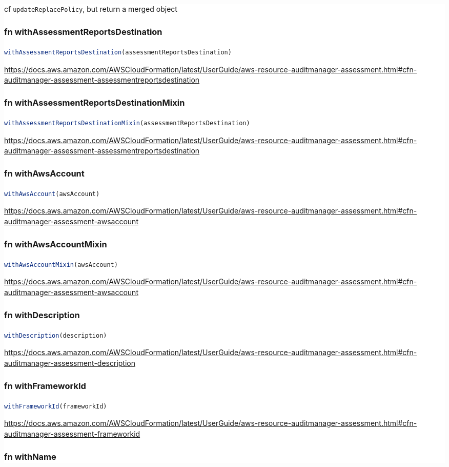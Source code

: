 cf `updateReplacePolicy`, but return a merged object

### fn withAssessmentReportsDestination

```ts
withAssessmentReportsDestination(assessmentReportsDestination)
```

https://docs.aws.amazon.com/AWSCloudFormation/latest/UserGuide/aws-resource-auditmanager-assessment.html#cfn-auditmanager-assessment-assessmentreportsdestination

### fn withAssessmentReportsDestinationMixin

```ts
withAssessmentReportsDestinationMixin(assessmentReportsDestination)
```

https://docs.aws.amazon.com/AWSCloudFormation/latest/UserGuide/aws-resource-auditmanager-assessment.html#cfn-auditmanager-assessment-assessmentreportsdestination

### fn withAwsAccount

```ts
withAwsAccount(awsAccount)
```

https://docs.aws.amazon.com/AWSCloudFormation/latest/UserGuide/aws-resource-auditmanager-assessment.html#cfn-auditmanager-assessment-awsaccount

### fn withAwsAccountMixin

```ts
withAwsAccountMixin(awsAccount)
```

https://docs.aws.amazon.com/AWSCloudFormation/latest/UserGuide/aws-resource-auditmanager-assessment.html#cfn-auditmanager-assessment-awsaccount

### fn withDescription

```ts
withDescription(description)
```

https://docs.aws.amazon.com/AWSCloudFormation/latest/UserGuide/aws-resource-auditmanager-assessment.html#cfn-auditmanager-assessment-description

### fn withFrameworkId

```ts
withFrameworkId(frameworkId)
```

https://docs.aws.amazon.com/AWSCloudFormation/latest/UserGuide/aws-resource-auditmanager-assessment.html#cfn-auditmanager-assessment-frameworkid

### fn withName
